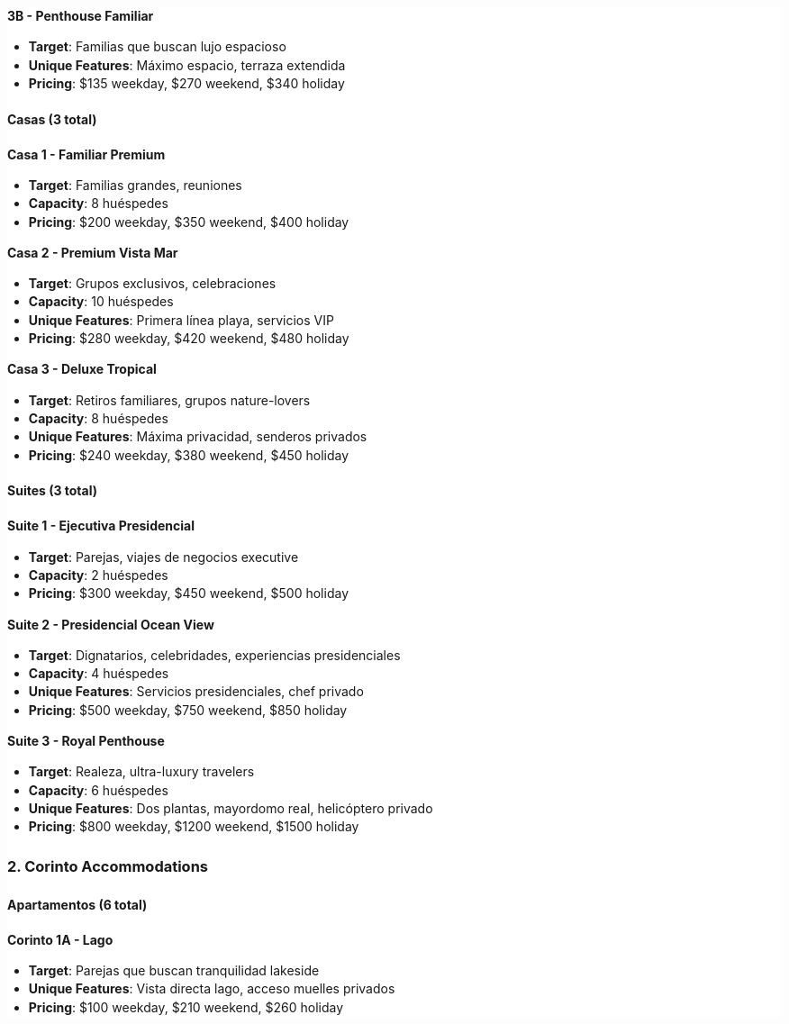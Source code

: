 **3B - Penthouse Familiar**

- **Target**: Familias que buscan lujo espacioso
- **Unique Features**: Máximo espacio, terraza extendida
- **Pricing**: $135 weekday, $270 weekend, $340 holiday

#### **Casas (3 total)**

**Casa 1 - Familiar Premium**

- **Target**: Familias grandes, reuniones
- **Capacity**: 8 huéspedes
- **Pricing**: $200 weekday, $350 weekend, $400 holiday

**Casa 2 - Premium Vista Mar**

- **Target**: Grupos exclusivos, celebraciones
- **Capacity**: 10 huéspedes
- **Unique Features**: Primera línea playa, servicios VIP
- **Pricing**: $280 weekday, $420 weekend, $480 holiday

**Casa 3 - Deluxe Tropical**

- **Target**: Retiros familiares, grupos nature-lovers
- **Capacity**: 8 huéspedes
- **Unique Features**: Máxima privacidad, senderos privados
- **Pricing**: $240 weekday, $380 weekend, $450 holiday

#### **Suites (3 total)**

**Suite 1 - Ejecutiva Presidencial**

- **Target**: Parejas, viajes de negocios executive
- **Capacity**: 2 huéspedes
- **Pricing**: $300 weekday, $450 weekend, $500 holiday

**Suite 2 - Presidencial Ocean View**

- **Target**: Dignatarios, celebridades, experiencias presidenciales
- **Capacity**: 4 huéspedes
- **Unique Features**: Servicios presidenciales, chef privado
- **Pricing**: $500 weekday, $750 weekend, $850 holiday

**Suite 3 - Royal Penthouse**

- **Target**: Realeza, ultra-luxury travelers
- **Capacity**: 6 huéspedes
- **Unique Features**: Dos plantas, mayordomo real, helicóptero privado
- **Pricing**: $800 weekday, $1200 weekend, $1500 holiday

### 2. Corinto Accommodations

#### **Apartamentos (6 total)**

**Corinto 1A - Lago**

- **Target**: Parejas que buscan tranquilidad lakeside
- **Unique Features**: Vista directa lago, acceso muelles privados
- **Pricing**: $100 weekday, $210 weekend, $260 holiday
